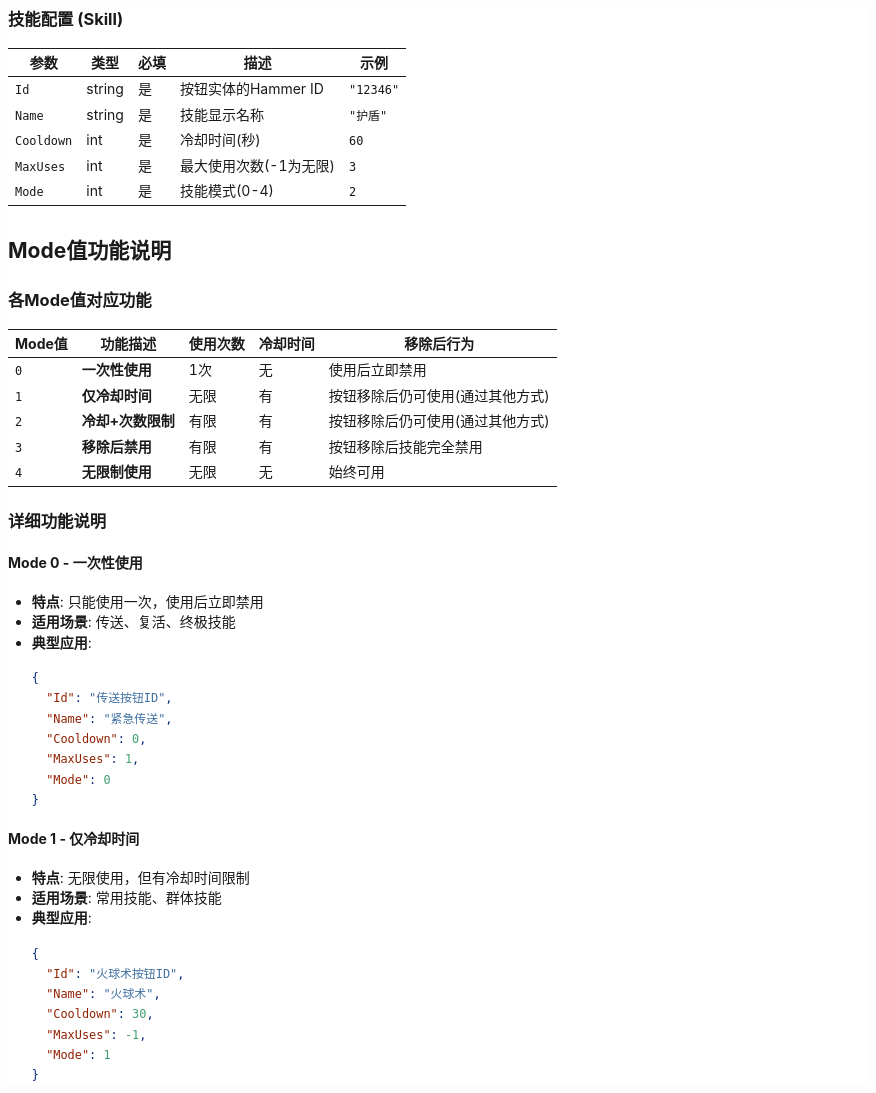 ### 技能配置 (Skill)

| 参数 | 类型 | 必填 | 描述 | 示例 |
|------|------|------|------|------|
| `Id` | string | 是 | 按钮实体的Hammer ID | `"12346"` |
| `Name` | string | 是 | 技能显示名称 | `"护盾"` |
| `Cooldown` | int | 是 | 冷却时间(秒) | `60` |
| `MaxUses` | int | 是 | 最大使用次数(-1为无限) | `3` |
| `Mode` | int | 是 | 技能模式(0-4) | `2` |

## Mode值功能说明

### 各Mode值对应功能

| Mode值 | 功能描述 | 使用次数 | 冷却时间 | 移除后行为 |
|--------|----------|----------|----------|------------|
| `0` | **一次性使用** | 1次 | 无 | 使用后立即禁用 |
| `1` | **仅冷却时间** | 无限 | 有 | 按钮移除后仍可使用(通过其他方式) |
| `2` | **冷却+次数限制** | 有限 | 有 | 按钮移除后仍可使用(通过其他方式) |
| `3` | **移除后禁用** | 有限 | 有 | 按钮移除后技能完全禁用 |
| `4` | **无限制使用** | 无限 | 无 | 始终可用 |

### 详细功能说明

#### Mode 0 - 一次性使用
- **特点**: 只能使用一次，使用后立即禁用
- **适用场景**: 传送、复活、终极技能
- **典型应用**: 
  ```json
  {
    "Id": "传送按钮ID",
    "Name": "紧急传送",
    "Cooldown": 0,
    "MaxUses": 1,
    "Mode": 0
  }
  ```

#### Mode 1 - 仅冷却时间
- **特点**: 无限使用，但有冷却时间限制
- **适用场景**: 常用技能、群体技能
- **典型应用**: 
  ```json
  {
    "Id": "火球术按钮ID",
    "Name": "火球术",
    "Cooldown": 30,
    "MaxUses": -1,
    "Mode": 1
  }
  ```
